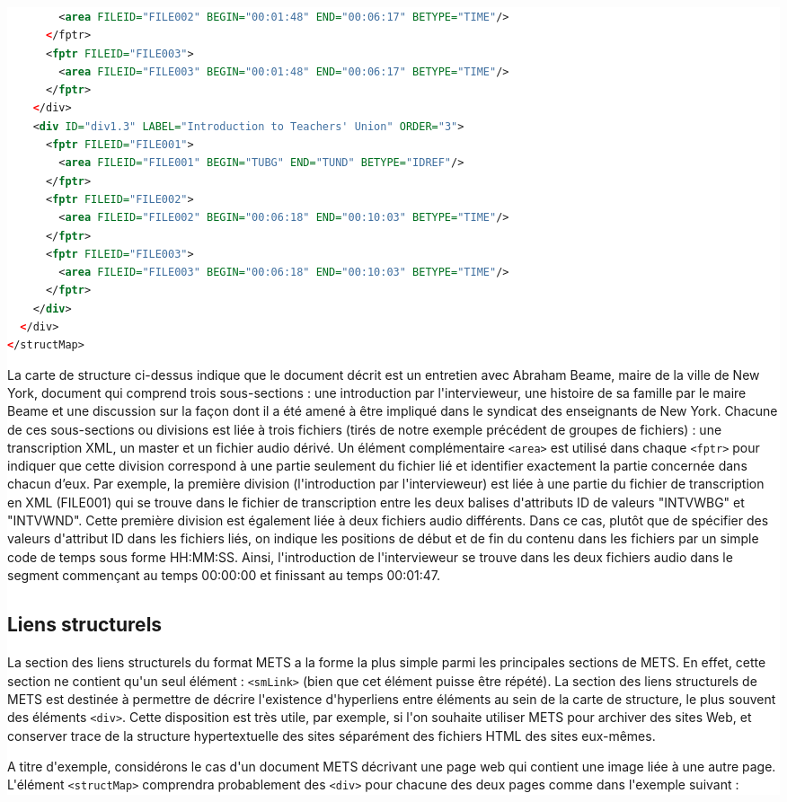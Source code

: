 ```xml 
        <area FILEID="FILE002" BEGIN="00:01:48" END="00:06:17" BETYPE="TIME"/>
      </fptr>
      <fptr FILEID="FILE003">
        <area FILEID="FILE003" BEGIN="00:01:48" END="00:06:17" BETYPE="TIME"/>
      </fptr>
    </div>
    <div ID="div1.3" LABEL="Introduction to Teachers' Union" ORDER="3">
      <fptr FILEID="FILE001">
        <area FILEID="FILE001" BEGIN="TUBG" END="TUND" BETYPE="IDREF"/>
      </fptr>
      <fptr FILEID="FILE002">
        <area FILEID="FILE002" BEGIN="00:06:18" END="00:10:03" BETYPE="TIME"/>
      </fptr>
      <fptr FILEID="FILE003">
        <area FILEID="FILE003" BEGIN="00:06:18" END="00:10:03" BETYPE="TIME"/>
      </fptr>
    </div>
  </div>
</structMap>
```


La carte de structure ci-dessus indique que le document décrit est un entretien avec Abraham Beame, maire de la ville de New York, document qui comprend trois sous-sections : une introduction par l'intervieweur, une histoire de sa famille par le maire Beame et une discussion sur la façon dont il a été amené à être impliqué dans le syndicat des enseignants de New York. Chacune de ces sous-sections ou divisions est liée à trois fichiers (tirés de notre exemple précédent de groupes de fichiers) : une transcription XML, un master et un fichier audio dérivé. Un élément complémentaire `<area>` est utilisé dans chaque `<fptr>` pour indiquer que cette division correspond à une partie seulement du fichier lié et identifier exactement la partie concernée dans chacun d’eux. Par exemple, la première division (l'introduction par l'intervieweur) est liée à une partie du fichier de transcription en XML (FILE001) qui se trouve dans le fichier de transcription entre les deux balises d'attributs ID de valeurs "INTVWBG" et "INTVWND". Cette première division est également liée à deux fichiers audio différents. Dans ce cas, plutôt que de spécifier des valeurs d'attribut ID dans les fichiers liés, on indique les positions de début et de fin du contenu dans les fichiers par un simple code de temps sous forme HH:MM:SS. Ainsi, l'introduction de l'intervieweur se trouve dans les deux fichiers audio dans le segment commençant au temps 00:00:00 et finissant au temps 00:01:47.

## <span id="structlink">Liens structurels</span>

La section des liens structurels du format METS a la forme la plus simple parmi les principales sections de METS. En effet, cette section ne contient qu'un seul élément : `<smLink>` (bien que cet élément puisse être répété). La section des liens structurels de METS est destinée à permettre de décrire l'existence d'hyperliens entre éléments au sein de la carte de structure, le plus souvent des éléments `<div>`. Cette disposition est très utile, par exemple, si l'on souhaite utiliser METS pour archiver des sites Web, et conserver trace de la structure hypertextuelle des sites séparément des fichiers HTML des sites eux-mêmes.

A titre d'exemple, considérons le cas d'un document METS décrivant une page web qui contient une image liée à une autre page. L'élément `<structMap>` comprendra probablement des `<div>` pour chacune des deux pages comme dans l'exemple suivant :
